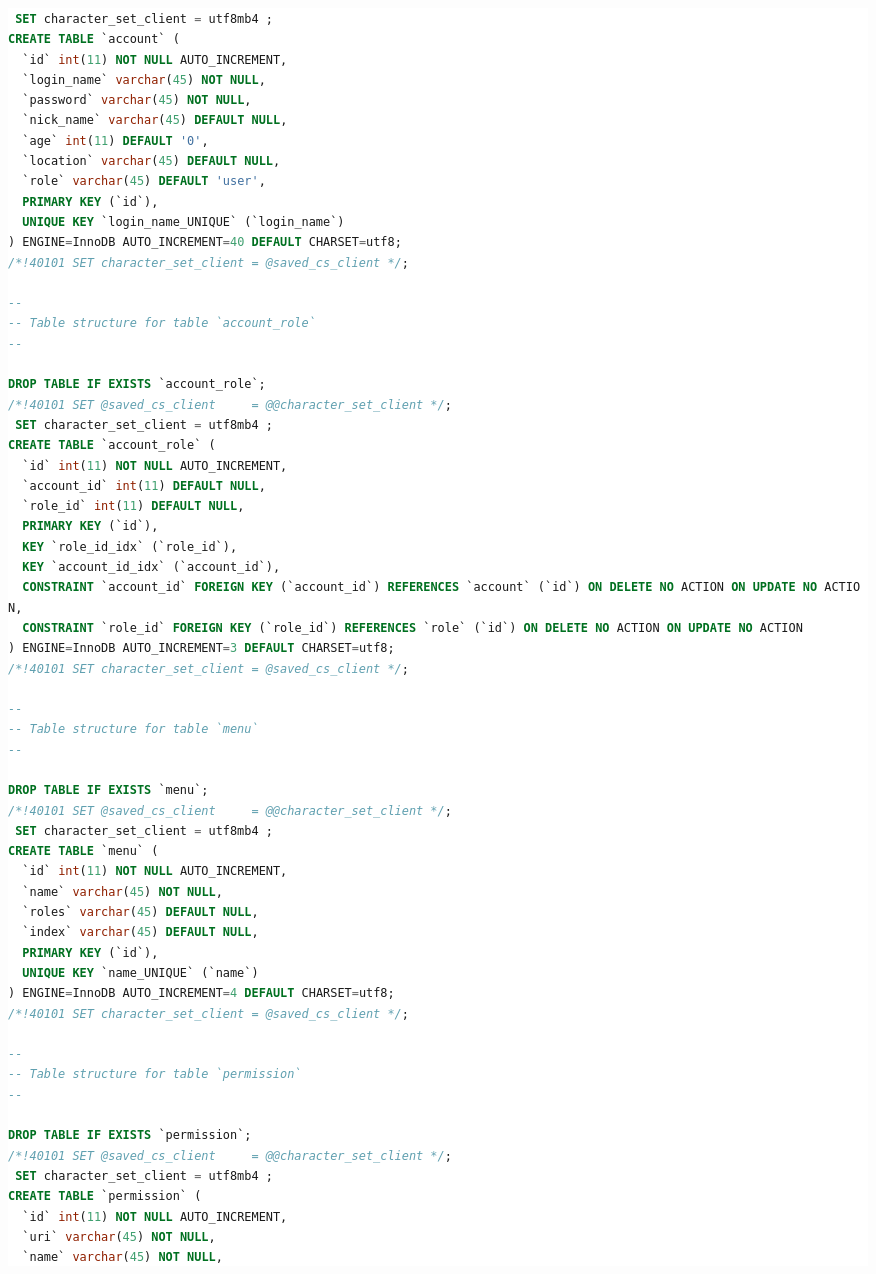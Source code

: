 ``` sql
 SET character_set_client = utf8mb4 ;
CREATE TABLE `account` (
  `id` int(11) NOT NULL AUTO_INCREMENT,
  `login_name` varchar(45) NOT NULL,
  `password` varchar(45) NOT NULL,
  `nick_name` varchar(45) DEFAULT NULL,
  `age` int(11) DEFAULT '0',
  `location` varchar(45) DEFAULT NULL,
  `role` varchar(45) DEFAULT 'user',
  PRIMARY KEY (`id`),
  UNIQUE KEY `login_name_UNIQUE` (`login_name`)
) ENGINE=InnoDB AUTO_INCREMENT=40 DEFAULT CHARSET=utf8;
/*!40101 SET character_set_client = @saved_cs_client */;

--
-- Table structure for table `account_role`
--

DROP TABLE IF EXISTS `account_role`;
/*!40101 SET @saved_cs_client     = @@character_set_client */;
 SET character_set_client = utf8mb4 ;
CREATE TABLE `account_role` (
  `id` int(11) NOT NULL AUTO_INCREMENT,
  `account_id` int(11) DEFAULT NULL,
  `role_id` int(11) DEFAULT NULL,
  PRIMARY KEY (`id`),
  KEY `role_id_idx` (`role_id`),
  KEY `account_id_idx` (`account_id`),
  CONSTRAINT `account_id` FOREIGN KEY (`account_id`) REFERENCES `account` (`id`) ON DELETE NO ACTION ON UPDATE NO ACTION,
  CONSTRAINT `role_id` FOREIGN KEY (`role_id`) REFERENCES `role` (`id`) ON DELETE NO ACTION ON UPDATE NO ACTION
) ENGINE=InnoDB AUTO_INCREMENT=3 DEFAULT CHARSET=utf8;
/*!40101 SET character_set_client = @saved_cs_client */;

--
-- Table structure for table `menu`
--

DROP TABLE IF EXISTS `menu`;
/*!40101 SET @saved_cs_client     = @@character_set_client */;
 SET character_set_client = utf8mb4 ;
CREATE TABLE `menu` (
  `id` int(11) NOT NULL AUTO_INCREMENT,
  `name` varchar(45) NOT NULL,
  `roles` varchar(45) DEFAULT NULL,
  `index` varchar(45) DEFAULT NULL,
  PRIMARY KEY (`id`),
  UNIQUE KEY `name_UNIQUE` (`name`)
) ENGINE=InnoDB AUTO_INCREMENT=4 DEFAULT CHARSET=utf8;
/*!40101 SET character_set_client = @saved_cs_client */;

--
-- Table structure for table `permission`
--

DROP TABLE IF EXISTS `permission`;
/*!40101 SET @saved_cs_client     = @@character_set_client */;
 SET character_set_client = utf8mb4 ;
CREATE TABLE `permission` (
  `id` int(11) NOT NULL AUTO_INCREMENT,
  `uri` varchar(45) NOT NULL,
  `name` varchar(45) NOT NULL,
```